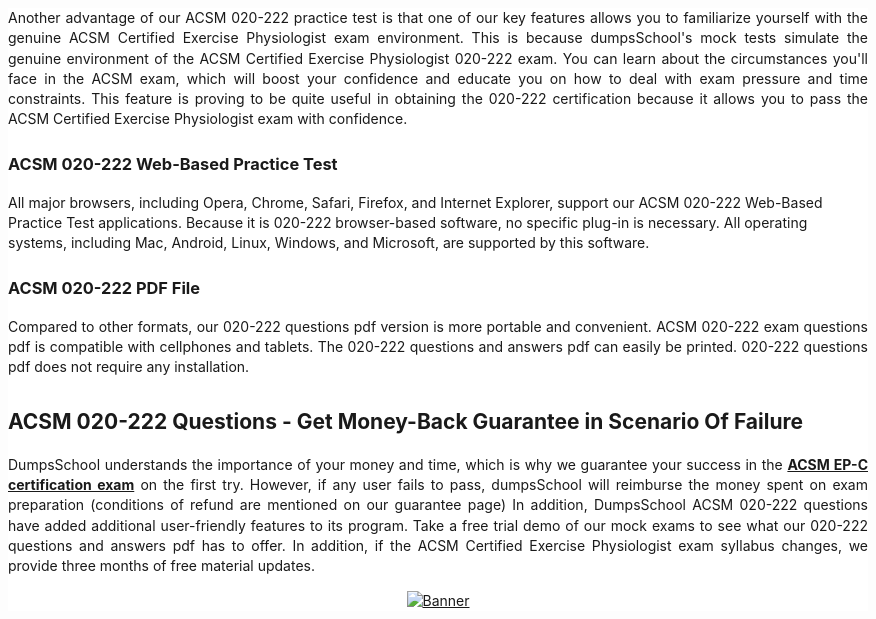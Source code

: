 <p style="text-align: justify;">Another advantage of our ACSM 020-222 practice test is that one of our key features allows you to familiarize yourself with the genuine ACSM Certified Exercise Physiologist exam environment. This is because dumpsSchool's mock tests simulate the genuine environment of the ACSM Certified Exercise Physiologist 020-222 exam. You can learn about the circumstances you'll face in the ACSM exam, which will boost your confidence and educate you on how to deal with exam pressure and time constraints. This feature is proving to be quite useful in obtaining the 020-222 certification because it allows you to pass the ACSM Certified Exercise Physiologist exam with confidence.</p>

<h3><strong>ACSM 020-222 Web-Based Practice Test</strong></h3>

<p>All major browsers, including Opera, Chrome, Safari, Firefox, and Internet Explorer, support our ACSM 020-222 Web-Based Practice Test applications. Because it is 020-222 browser-based software, no specific plug-in is necessary. All operating systems, including Mac, Android, Linux, Windows, and Microsoft, are supported by this software. </p>

<h3><strong>ACSM 020-222 PDF File</strong></h3>

<p style="text-align: justify;">Compared to other formats, our 020-222 questions pdf version is more portable and convenient. ACSM 020-222 exam questions pdf is compatible with cellphones and tablets. The 020-222 questions and answers pdf can easily be printed. 020-222 questions pdf does not require any installation.</p>

<h2><strong>ACSM 020-222 Questions - Get Money-Back Guarantee in Scenario Of Failure</strong></h2>

<p style="text-align: justify;">DumpsSchool understands the importance of your money and time, which is why we guarantee your success in the <a href="https://www.dumpsschool.com/acsm-ep-c-questions.html"><strong>ACSM EP-C certification exam</strong></a> on the first try. However, if any user fails to pass, dumpsSchool will reimburse the money spent on exam preparation (conditions of refund are mentioned on our guarantee page) In addition, DumpsSchool ACSM 020-222 questions have added additional user-friendly features to its program. Take a free trial demo of our mock exams to see what our 020-222 questions and answers pdf has to offer. In addition, if the ACSM Certified Exercise Physiologist exam syllabus changes, we provide three months of free material updates.</p>

<p style="text-align: center;"><a href="https://www.dumpsschool.com/020-222-exam-dumps.html" rel="nofollow"><img width="100%" src="https://www.thequestionanswers.com/wp-content/uploads/2022/03/955c1b120992431.60bd1619ce690-Recovered-scaled.webp" alt="Banner"/></a></p>
